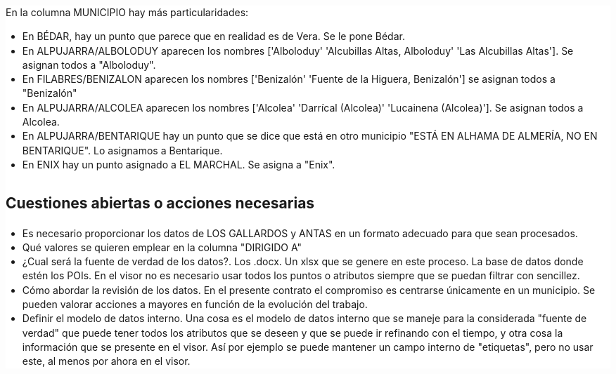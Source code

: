 En la columna MUNICIPIO hay más particularidades:

-   En BÉDAR, hay un punto que parece que en realidad es de Vera. Se le pone Bédar.
-   En ALPUJARRA/ALBOLODUY aparecen los nombres ['Alboloduy' 'Alcubillas Altas, Alboloduy' 'Las Alcubillas Altas']. Se asignan todos a "Alboloduy".
-   En FILABRES/BENIZALON aparecen los nombres ['Benizalón' 'Fuente de la Higuera, Benizalón'] se asignan todos a "Benizalón"
-   En ALPUJARRA/ALCOLEA aparecen los nombres ['Alcolea' 'Darrícal (Alcolea)' 'Lucainena (Alcolea)']. Se asignan todos a Alcolea.
-   En ALPUJARRA/BENTARIQUE hay un punto que se dice que está en otro municipio "ESTÁ EN ALHAMA DE ALMERÍA, NO EN BENTARIQUE". Lo asignamos a Bentarique.
-   En ENIX hay un punto asignado a EL MARCHAL. Se asigna a "Enix".

## Cuestiones abiertas o acciones necesarias

-   Es necesario proporcionar los datos de LOS GALLARDOS y ANTAS en un formato adecuado para que sean procesados.
-   Qué valores se quieren emplear en la columna "DIRIGIDO A"
-   ¿Cual será la fuente de verdad de los datos?. Los .docx. Un xlsx que se genere en este proceso. La base de datos donde estén los POIs. En el visor no es necesario usar todos los puntos o atributos siempre que se puedan filtrar con sencillez.
-   Cómo abordar la revisión de los datos. En el presente contrato el compromiso es centrarse únicamente en un municipio. Se pueden valorar acciones a mayores en función de la evolución del trabajo.
-   Definir el modelo de datos interno. Una cosa es el modelo de datos interno que se maneje para la considerada "fuente de verdad" que puede tener todos los atributos que se deseen y que se puede ir refinando con el tiempo, y otra cosa la información que se presente en el visor. Así por ejemplo se puede mantener un campo interno de "etiquetas", pero no usar este, al menos por ahora en el visor.
